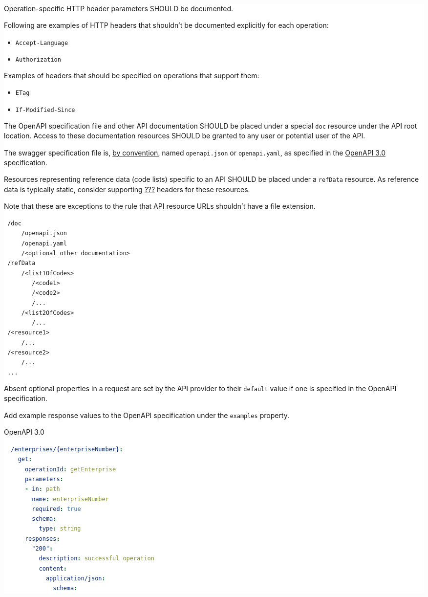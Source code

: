 Operation-specific HTTP header parameters SHOULD be documented.

Following are examples of HTTP headers that shouldn’t be documented explicitly for each operation:

- `Accept-Language`

- `Authorization`

Examples of headers that should be specified on operations that support them:

- `ETag`

- `If-Modified-Since`

The OpenAPI specification file and other API documentation SHOULD be placed under a special `doc` resource under the API root location.
Access to these documentation resources SHOULD be granted to any user or potential user of the API.

The swagger specification file is, [by convention](https://github.com/OAI/OpenAPI-Specification/blob/main/versions/3.0.3.md#documentStructure), named `openapi.json` or `openapi.yaml`, as specified in the [OpenAPI 3.0 specification](https://github.com/OAI/OpenAPI-Specification/blob/master/versions/3.0.3.md#document-structure).

Resources representing reference data (code lists) specific to an API SHOULD be placed under a `refData` resource.
As reference data is typically static, consider supporting [???](#Caching) headers for these resources.

Note that these are exceptions to the rule that API resource URLs shouldn’t have a file extension.

     /doc
         /openapi.json
         /openapi.yaml
         /<optional other documentation>
     /refData
         /<list1OfCodes>
            /<code1>
            /<code2>
            /...
         /<list2OfCodes>
            /...
     /<resource1>
         /...
     /<resource2>
         /...
     ...

Absent optional properties in a request are set by the API provider to their `default` value if one is specified in the OpenAPI specification.

Add example response values to the OpenAPI specification under the `examples` property.


OpenAPI 3.0

``` YAML
  /enterprises/{enterpriseNumber}:
    get:
      operationId: getEnterprise
      parameters:
      - in: path
        name: enterpriseNumber
        required: true
        schema:
          type: string
      responses:
        "200":
          description: successful operation
          content:
            application/json:
              schema:
```
